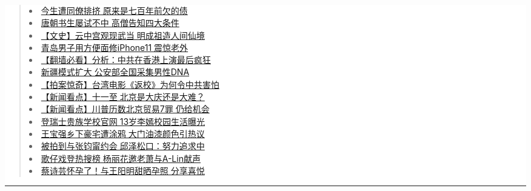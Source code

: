 > <li><a href="http://www.epochtimes.com/gb/15/9/3/n4519621.htm">今生遭同僚排挤 原来是七百年前欠的债</a></li>
> <li><a href="http://www.epochtimes.com/gb/19/9/20/n11534314.htm">唐朝书生屡试不中 高僧告知四大条件</a></li>
> <li><a href="http://www.epochtimes.com/gb/16/7/1/n8056353.htm">【文史】云中宫观现武当 明成祖造人间仙境</a></li>
> <li><a href="http://www.epochtimes.com/gb/19/9/25/n11546708.htm">青岛男子用方便面修iPhone11 震惊老外</a></li>
> <li><a href="http://www.epochtimes.com/gb/19/9/25/n11545125.htm">【翻墙必看】分析：中共在香港上演最后疯狂</a></li>
> <li><a href="http://www.epochtimes.com/gb/19/9/25/n11546501.htm">新疆模式扩大 公安部全国采集男性DNA</a></li>
> <li><a href="http://www.epochtimes.com/gb/19/9/24/n11542455.htm">【拍案惊奇】台湾电影《返校》为何令中共害怕</a></li>
> <li><a href="http://www.epochtimes.com/gb/19/9/26/n11548856.htm">【新闻看点】十一至 北京是大庆还是大难？</a></li>
> <li><a href="http://www.epochtimes.com/gb/19/9/25/n11546490.htm">【新闻看点】川普历数北京贸易7罪 仍给机会</a></li>
> <li><a href="http://www.epochtimes.com/gb/19/9/24/n11544222.htm">登瑞士贵族学校官网 13岁李嫣校园生活曝光</a></li>
> <li><a href="http://www.epochtimes.com/gb/19/9/24/n11544375.htm">王宝强乡下豪宅遭涂鸦 大门油漆颜色引热议</a></li>
> <li><a href="http://www.epochtimes.com/gb/19/9/25/n11545153.htm">被拍到与张钧甯约会 邱泽松口：努力追求中</a></li>
> <li><a href="http://www.epochtimes.com/gb/19/9/25/n11545320.htm">歌仔戏登热搜榜 杨丽花邀老萧与A-Lin献声</a></li>
> <li><a href="http://www.epochtimes.com/gb/19/9/26/n11547898.htm">蔡诗芸怀孕了！与王阳明甜晒孕照 分享喜悦</a></li>
<hr>
